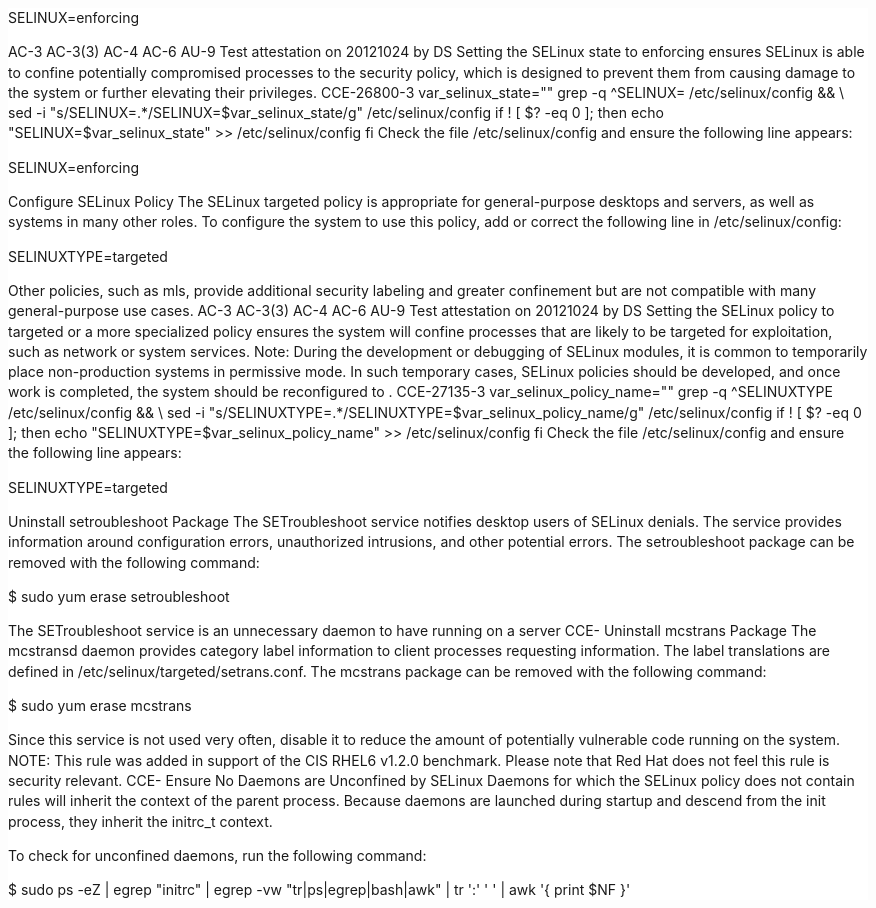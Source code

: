 SELINUX=enforcing

AC-3 AC-3(3) AC-4 AC-6 AU-9 Test attestation on 20121024 by DS Setting the SELinux state to enforcing ensures SELinux is able to confine potentially compromised processes to the security policy, which is designed to prevent them from causing damage to the system or further elevating their privileges. CCE-26800-3 var_selinux_state="" grep -q ^SELINUX= /etc/selinux/config && \ sed -i "s/SELINUX=.*/SELINUX=$var_selinux_state/g" /etc/selinux/config if ! [ $? -eq 0 ]; then echo "SELINUX=$var_selinux_state" >> /etc/selinux/config fi Check the file /etc/selinux/config and ensure the following line appears:

SELINUX=enforcing

Configure SELinux Policy The SELinux targeted policy is appropriate for general-purpose desktops and servers, as well as systems in many other roles. To configure the system to use this policy, add or correct the following line in /etc/selinux/config:

SELINUXTYPE=targeted

Other policies, such as mls, provide additional security labeling and greater confinement but are not compatible with many general-purpose use cases. AC-3 AC-3(3) AC-4 AC-6 AU-9 Test attestation on 20121024 by DS Setting the SELinux policy to targeted or a more specialized policy ensures the system will confine processes that are likely to be targeted for exploitation, such as network or system services. Note: During the development or debugging of SELinux modules, it is common to temporarily place non-production systems in permissive mode. In such temporary cases, SELinux policies should be developed, and once work is completed, the system should be reconfigured to . CCE-27135-3 var_selinux_policy_name="" grep -q ^SELINUXTYPE /etc/selinux/config && \ sed -i "s/SELINUXTYPE=.*/SELINUXTYPE=$var_selinux_policy_name/g" /etc/selinux/config if ! [ $? -eq 0 ]; then echo "SELINUXTYPE=$var_selinux_policy_name" >> /etc/selinux/config fi Check the file /etc/selinux/config and ensure the following line appears:

SELINUXTYPE=targeted

Uninstall setroubleshoot Package The SETroubleshoot service notifies desktop users of SELinux denials. The service provides information around configuration errors, unauthorized intrusions, and other potential errors. The setroubleshoot package can be removed with the following command:

$ sudo yum erase setroubleshoot

The SETroubleshoot service is an unnecessary daemon to have running on a server CCE- Uninstall mcstrans Package The mcstransd daemon provides category label information to client processes requesting information. The label translations are defined in /etc/selinux/targeted/setrans.conf. The mcstrans package can be removed with the following command:

$ sudo yum erase mcstrans

Since this service is not used very often, disable it to reduce the amount of potentially vulnerable code running on the system. NOTE: This rule was added in support of the CIS RHEL6 v1.2.0 benchmark. Please note that Red Hat does not feel this rule is security relevant. CCE- Ensure No Daemons are Unconfined by SELinux Daemons for which the SELinux policy does not contain rules will inherit the context of the parent process. Because daemons are launched during startup and descend from the init process, they inherit the initrc_t context.

To check for unconfined daemons, run the following command:

$ sudo ps -eZ | egrep "initrc" | egrep -vw "tr|ps|egrep|bash|awk" | tr ':' ' ' | awk '{ print $NF }'
